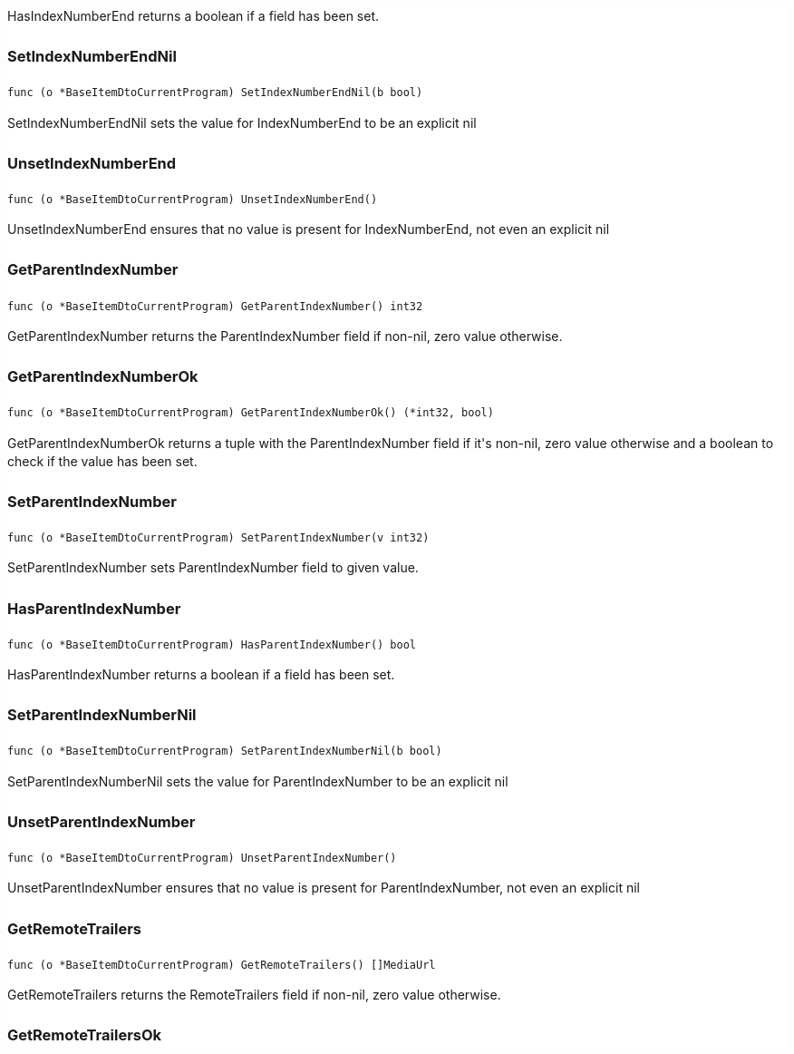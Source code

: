 HasIndexNumberEnd returns a boolean if a field has been set.

### SetIndexNumberEndNil

`func (o *BaseItemDtoCurrentProgram) SetIndexNumberEndNil(b bool)`

 SetIndexNumberEndNil sets the value for IndexNumberEnd to be an explicit nil

### UnsetIndexNumberEnd
`func (o *BaseItemDtoCurrentProgram) UnsetIndexNumberEnd()`

UnsetIndexNumberEnd ensures that no value is present for IndexNumberEnd, not even an explicit nil
### GetParentIndexNumber

`func (o *BaseItemDtoCurrentProgram) GetParentIndexNumber() int32`

GetParentIndexNumber returns the ParentIndexNumber field if non-nil, zero value otherwise.

### GetParentIndexNumberOk

`func (o *BaseItemDtoCurrentProgram) GetParentIndexNumberOk() (*int32, bool)`

GetParentIndexNumberOk returns a tuple with the ParentIndexNumber field if it's non-nil, zero value otherwise
and a boolean to check if the value has been set.

### SetParentIndexNumber

`func (o *BaseItemDtoCurrentProgram) SetParentIndexNumber(v int32)`

SetParentIndexNumber sets ParentIndexNumber field to given value.

### HasParentIndexNumber

`func (o *BaseItemDtoCurrentProgram) HasParentIndexNumber() bool`

HasParentIndexNumber returns a boolean if a field has been set.

### SetParentIndexNumberNil

`func (o *BaseItemDtoCurrentProgram) SetParentIndexNumberNil(b bool)`

 SetParentIndexNumberNil sets the value for ParentIndexNumber to be an explicit nil

### UnsetParentIndexNumber
`func (o *BaseItemDtoCurrentProgram) UnsetParentIndexNumber()`

UnsetParentIndexNumber ensures that no value is present for ParentIndexNumber, not even an explicit nil
### GetRemoteTrailers

`func (o *BaseItemDtoCurrentProgram) GetRemoteTrailers() []MediaUrl`

GetRemoteTrailers returns the RemoteTrailers field if non-nil, zero value otherwise.

### GetRemoteTrailersOk
